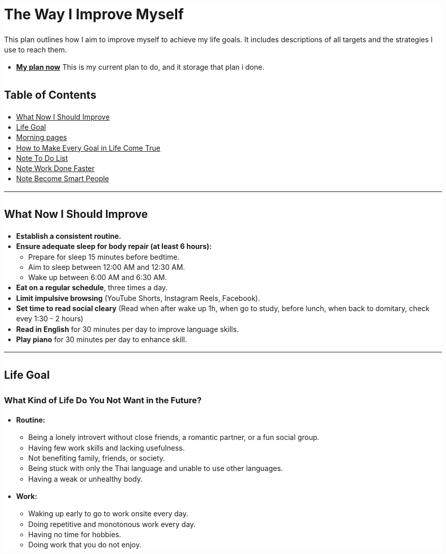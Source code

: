 # The Way I Improve Myself
This plan outlines how I aim to improve myself to achieve my life goals. It includes descriptions of all targets and the strategies I use to reach them.

- **[My plan now](MyPlan.md)**
    This is my current plan to do, and it storage that plan i done.
    

## Table of Contents
- [What Now I Should Improve](#what-now-i-should-improve)
- [Life Goal](#life-goal)
- [Morning pages](#morning-pages)
- [How to Make Every Goal in Life Come True](#how-to-make-every-goal-in-life-come-true)
- [Note To Do List](#note-to-do-list)
- [Note Work Done Faster](#note-work-done-faster)
- [Note Become Smart People](#note-become-smart-people)

---

## What Now I Should Improve
- **Establish a consistent routine.**
- **Ensure adequate sleep for body repair (at least 6 hours):**
    - Prepare for sleep 15 minutes before bedtime.
    - Aim to sleep between 12:00 AM and 12:30 AM.
    - Wake up between 6:00 AM and 6:30 AM.
- **Eat on a regular schedule**, three times a day.
- **Limit impulsive browsing** (YouTube Shorts, Instagram Reels, Facebook).
- **Set time to read social cleary** (Read when after wake up 1h, when go to study, before lunch, when back to domitary, check evey 1:30 - 2 hours)
- **Read in English** for 30 minutes per day to improve language skills.
- **Play piano** for 30 minutes per day to enhance skill.

---

## Life Goal

### What Kind of Life Do You Not Want in the Future?
- **Routine:**
    - Being a lonely introvert without close friends, a romantic partner, or a fun social group.
    - Having few work skills and lacking usefulness.
    - Not benefiting family, friends, or society.
    - Being stuck with only the Thai language and unable to use other languages.
    - Having a weak or unhealthy body.

- **Work:**
    - Waking up early to go to work onsite every day.
    - Doing repetitive and monotonous work every day.
    - Having no time for hobbies.
    - Doing work that you do not enjoy.
